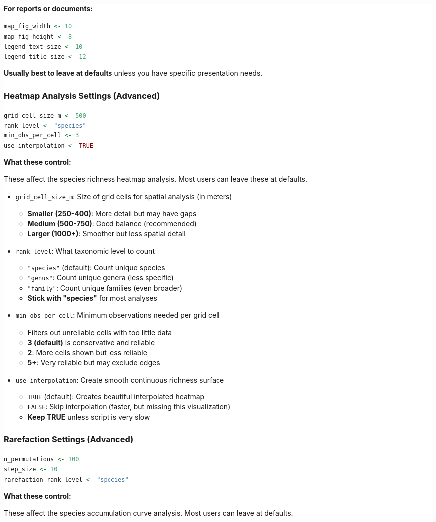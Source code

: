 **For reports or documents:**
```r
map_fig_width <- 10
map_fig_height <- 8
legend_text_size <- 10
legend_title_size <- 12
```

**Usually best to leave at defaults** unless you have specific presentation needs.

### Heatmap Analysis Settings (Advanced)

```r
grid_cell_size_m <- 500
rank_level <- "species"
min_obs_per_cell <- 3
use_interpolation <- TRUE
```

**What these control:**

These affect the species richness heatmap analysis. Most users can leave these at defaults.

- `grid_cell_size_m`: Size of grid cells for spatial analysis (in meters)
  - **Smaller (250-400)**: More detail but may have gaps
  - **Medium (500-750)**: Good balance (recommended)
  - **Larger (1000+)**: Smoother but less spatial detail

- `rank_level`: What taxonomic level to count
  - `"species"` (default): Count unique species
  - `"genus"`: Count unique genera (less specific)
  - `"family"`: Count unique families (even broader)
  - **Stick with "species"** for most analyses

- `min_obs_per_cell`: Minimum observations needed per grid cell
  - Filters out unreliable cells with too little data
  - **3 (default)** is conservative and reliable
  - **2**: More cells shown but less reliable
  - **5+**: Very reliable but may exclude edges

- `use_interpolation`: Create smooth continuous richness surface
  - `TRUE` (default): Creates beautiful interpolated heatmap
  - `FALSE`: Skip interpolation (faster, but missing this visualization)
  - **Keep TRUE** unless script is very slow

### Rarefaction Settings (Advanced)

```r
n_permutations <- 100
step_size <- 10
rarefaction_rank_level <- "species"
```

**What these control:**

These affect the species accumulation curve analysis. Most users can leave at defaults.
